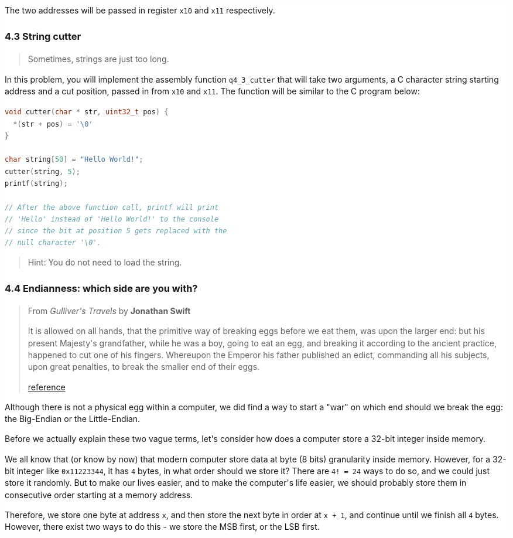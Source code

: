 The two addresses will be passed in register `x10` and `x11` respectively.

### 4.3 String cutter

> Sometimes, strings are just too long.

In this problem, you will implement the assembly function `q4_3_cutter` that will take two arguments, a C character string starting address and a cut position, passed in from `x10` and `x11`. The function will be similar to the C program below:

```C
void cutter(char * str, uint32_t pos) {
  *(str + pos) = '\0'
}

char string[50] = "Hello World!";
cutter(string, 5);
printf(string);

// After the above function call, printf will print
// 'Hello' instead of 'Hello World!' to the console
// since the bit at position 5 gets replaced with the 
// null character '\0'.
```

> Hint: You do not need to load the string.

### 4.4 Endianness: which side are you with?

> From *Gulliver's Travels* by **Jonathan Swift**
> 
> It is allowed on all hands, that the primitive way of breaking eggs before we eat them, was upon the larger end: but his present Majesty's grandfather, while he was a boy, going to eat an egg, and breaking it according to the ancient practice, happened to cut one of his fingers. Whereupon the Emperor his father published an edict, commanding all his subjects, upon great penalties, to break the smaller end of their eggs.
>
> [reference](https://www.ling.upenn.edu/courses/Spring_2003/ling538/Lecnotes/ADfn1.htm)

Although there is not a physical egg within a computer, we did find a way to start a "war" on which end should we break the egg: the Big-Endian or the Little-Endian.

Before we actually explain these two vague terms, let's consider how does a computer store a 32-bit integer inside memory. 

We all know that (or know by now) that modern computer store data at byte (8 bits) granularity inside memory.  However, for a 32-bit integer like `0x11223344`, it has `4` bytes, in what order should we store it?  There are `4! = 24` ways to do so, and we could just store it randomly.  But to make our lives easier, and to make the computer's life easier, we should probably store them in consecutive order starting at a memory address.

Therefore, we store one byte at address `x`, and then store the next byte in order at `x + 1`, and continue until we finish all `4` bytes.  However, there exist two ways to do this - we store the MSB first, or the LSB first.
